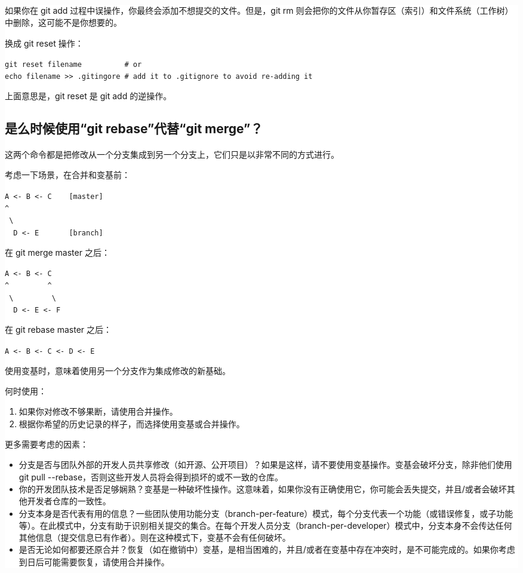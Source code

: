 如果你在 git add 过程中误操作，你最终会添加不想提交的文件。但是，git rm 则会把你的文件从你暂存区（索引）和文件系统（工作树）中删除，这可能不是你想要的。

换成 git reset 操作：
```
git reset filename          # or
echo filename >> .gitingore # add it to .gitignore to avoid re-adding it
```

上面意思是，git reset <paths> 是 git add <paths> 的逆操作。


## 是么时候使用“git rebase”代替“git merge”？

这两个命令都是把修改从一个分支集成到另一个分支上，它们只是以非常不同的方式进行。

考虑一下场景，在合并和变基前：
```
A <- B <- C    [master]
^
 \
  D <- E       [branch]
```

在 git merge master 之后：
```
A <- B <- C
^         ^
 \         \
  D <- E <- F
```

在 git rebase master 之后：
```
A <- B <- C <- D <- E
```
使用变基时，意味着使用另一个分支作为集成修改的新基础。

何时使用：

1. 如果你对修改不够果断，请使用合并操作。
2. 根据你希望的历史记录的样子，而选择使用变基或合并操作。

更多需要考虑的因素：
- 分支是否与团队外部的开发人员共享修改（如开源、公开项目）？如果是这样，请不要使用变基操作。变基会破坏分支，除非他们使用 git pull --rebase，否则这些开发人员将会得到损坏的或不一致的仓库。
- 你的开发团队技术是否足够娴熟？变基是一种破坏性操作。这意味着，如果你没有正确使用它，你可能会丢失提交，并且/或者会破坏其他开发者仓库的一致性。
- 分支本身是否代表有用的信息？一些团队使用功能分支（branch-per-feature）模式，每个分支代表一个功能（或错误修复，或子功能等）。在此模式中，分支有助于识别相关提交的集合。在每个开发人员分支（branch-per-developer）模式中，分支本身不会传达任何其他信息（提交信息已有作者）。则在这种模式下，变基不会有任何破坏。
- 是否无论如何都要还原合并？恢复（如在撤销中）变基，是相当困难的，并且/或者在变基中存在冲突时，是不可能完成的。如果你考虑到日后可能需要恢复，请使用合并操作。
